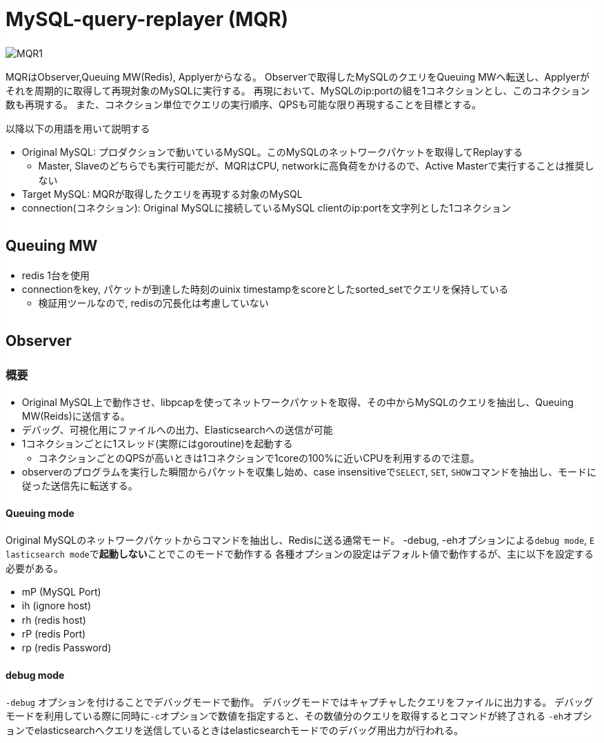 # MySQL-query-replayer (MQR)

![MQR1](https://github.com/tom--bo/mysql-query-replayer/blob/master/images/multi_agent_mode.png)

MQRはObserver,Queuing MW(Redis), Applyerからなる。
Observerで取得したMySQLのクエリをQueuing MWへ転送し、Applyerがそれを周期的に取得して再現対象のMySQLに実行する。
再現において、MySQLのip:portの組を1コネクションとし、このコネクション数も再現する。
また、コネクション単位でクエリの実行順序、QPSも可能な限り再現することを目標とする。

以降以下の用語を用いて説明する
- Original MySQL: プロダクションで動いているMySQL。このMySQLのネットワークパケットを取得してReplayする
  - Master, Slaveのどちらでも実行可能だが、MQRはCPU, networkに高負荷をかけるので、Active Masterで実行することは推奨しない
- Target MySQL: MQRが取得したクエリを再現する対象のMySQL
- connection(コネクション): Original MySQLに接続しているMySQL clientのip:portを文字列とした1コネクション


## Queuing MW

- redis 1台を使用
- connectionをkey, パケットが到達した時刻のuinix timestampをscoreとしたsorted_setでクエリを保持している
  - 検証用ツールなので, redisの冗長化は考慮していない


## Observer

### 概要

- Original MySQL上で動作させ、libpcapを使ってネットワークパケットを取得、その中からMySQLのクエリを抽出し、Queuing MW(Reids)に送信する。
- デバッグ、可視化用にファイルへの出力、Elasticsearchへの送信が可能
- 1コネクションごとに1スレッド(実際にはgoroutine)を起動する
  - コネクションごとのQPSが高いときは1コネクションで1coreの100%に近いCPUを利用するので注意。
- observerのプログラムを実行した瞬間からパケットを収集し始め、case insensitiveで`SELECT`, `SET`, `SHOW`コマンドを抽出し、モードに従った送信先に転送する。

#### Queuing mode

Original MySQLのネットワークパケットからコマンドを抽出し、Redisに送る通常モード。
-debug, -ehオプションによる`debug mode`, `Elasticsearch mode`で**起動しない**ことでこのモードで動作する
各種オプションの設定はデフォルト値で動作するが、主に以下を設定する必要がある。
- mP (MySQL Port)
- ih (ignore host)
- rh (redis host)
- rP (redis Port)
- rp (redis Password)


#### debug mode

`-debug` オプションを付けることでデバッグモードで動作。
デバッグモードではキャプチャしたクエリをファイルに出力する。
デバッグモードを利用している際に同時に`-c`オプションで数値を指定すると、その数値分のクエリを取得するとコマンドが終了される
`-eh`オプションでelasticsearchへクエリを送信しているときはelasticsearchモードでのデバッグ用出力が行われる。
